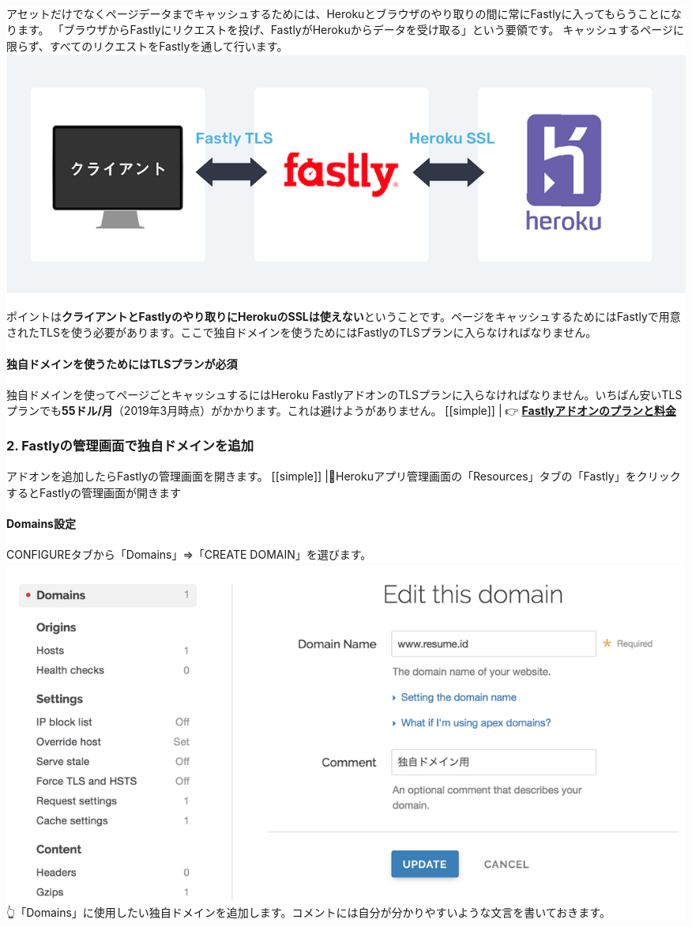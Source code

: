 アセットだけでなくページデータまでキャッシュするためには、Herokuとブラウザのやり取りの間に常にFastlyに入ってもらうことになります。
「ブラウザからFastlyにリクエストを投げ、FastlyがHerokuからデータを受け取る」という要領です。
キャッシュするページに限らず、すべてのリクエストをFastlyを通して行います。
![FastlyとHerokuの通信](2019-03-04-10-59-13.png)

ポイントは**クライアントとFastlyのやり取りにHerokuのSSLは使えない**ということです。ページをキャッシュするためにはFastlyで用意されたTLSを使う必要があります。ここで独自ドメインを使うためにはFastlyのTLSプランに入らなければなりません。


#### 独自ドメインを使うためにはTLSプランが必須
独自ドメインを使ってページごとキャッシュするにはHeroku FastlyアドオンのTLSプランに入らなければなりません。いちばん安いTLSプランでも**55ドル/月**（2019年3月時点）がかかります。これは避けようがありません。
[[simple]]
| 👉 [**Fastlyアドオンのプランと料金**](https://elements.heroku.com/addons/fastly#pricing)


### 2. Fastlyの管理画面で独自ドメインを追加
アドオンを追加したらFastlyの管理画面を開きます。
[[simple]]
|🚀Herokuアプリ管理画面の「Resources」タブの「Fastly」をクリックするとFastlyの管理画面が開きます

#### Domains設定
CONFIGUREタブから「Domains」⇒「CREATE DOMAIN」を選びます。
![Domains設定](2019-03-03-14-44-56.png)
👆「Domains」に使用したい独自ドメインを追加します。コメントには自分が分かりやすいような文言を書いておきます。
